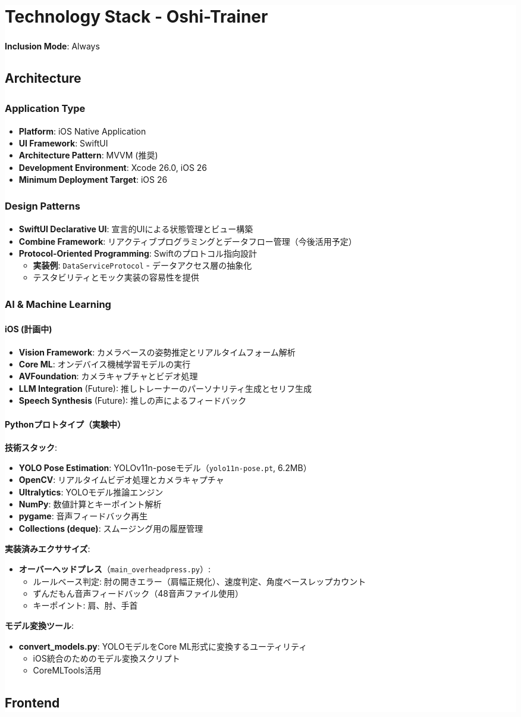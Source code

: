# Technology Stack - Oshi-Trainer

**Inclusion Mode**: Always

## Architecture

### Application Type
- **Platform**: iOS Native Application
- **UI Framework**: SwiftUI
- **Architecture Pattern**: MVVM (推奨)
- **Development Environment**: Xcode 26.0, iOS 26
- **Minimum Deployment Target**: iOS 26

### Design Patterns
- **SwiftUI Declarative UI**: 宣言的UIによる状態管理とビュー構築
- **Combine Framework**: リアクティブプログラミングとデータフロー管理（今後活用予定）
- **Protocol-Oriented Programming**: Swiftのプロトコル指向設計
  - **実装例**: `DataServiceProtocol` - データアクセス層の抽象化
  - テスタビリティとモック実装の容易性を提供

### AI & Machine Learning

#### iOS (計画中)
- **Vision Framework**: カメラベースの姿勢推定とリアルタイムフォーム解析
- **Core ML**: オンデバイス機械学習モデルの実行
- **AVFoundation**: カメラキャプチャとビデオ処理
- **LLM Integration** (Future): 推しトレーナーのパーソナリティ生成とセリフ生成
- **Speech Synthesis** (Future): 推しの声によるフィードバック

#### Pythonプロトタイプ（実験中）
**技術スタック**:
- **YOLO Pose Estimation**: YOLOv11n-poseモデル（`yolo11n-pose.pt`, 6.2MB）
- **OpenCV**: リアルタイムビデオ処理とカメラキャプチャ
- **Ultralytics**: YOLOモデル推論エンジン
- **NumPy**: 数値計算とキーポイント解析
- **pygame**: 音声フィードバック再生
- **Collections (deque)**: スムージング用の履歴管理

**実装済みエクササイズ**:
- **オーバーヘッドプレス**（`main_overheadpress.py`）:
  - ルールベース判定: 肘の開きエラー（肩幅正規化）、速度判定、角度ベースレップカウント
  - ずんだもん音声フィードバック（48音声ファイル使用）
  - キーポイント: 肩、肘、手首

**モデル変換ツール**:
- **convert_models.py**: YOLOモデルをCore ML形式に変換するユーティリティ
  - iOS統合のためのモデル変換スクリプト
  - CoreMLTools活用

## Frontend
